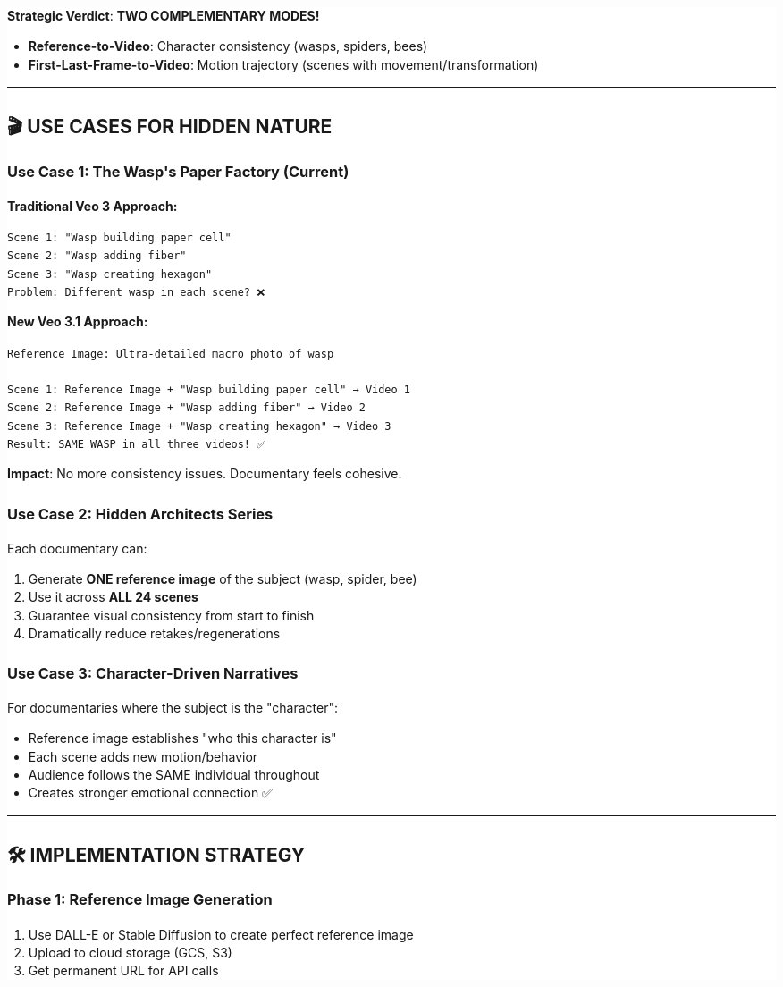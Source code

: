 **Strategic Verdict**: **TWO COMPLEMENTARY MODES!**
- **Reference-to-Video**: Character consistency (wasps, spiders, bees)
- **First-Last-Frame-to-Video**: Motion trajectory (scenes with movement/transformation)

---

## 🎬 USE CASES FOR HIDDEN NATURE

### **Use Case 1: The Wasp's Paper Factory (Current)**

**Traditional Veo 3 Approach:**
```
Scene 1: "Wasp building paper cell"
Scene 2: "Wasp adding fiber"
Scene 3: "Wasp creating hexagon"
Problem: Different wasp in each scene? ❌
```

**New Veo 3.1 Approach:**
```
Reference Image: Ultra-detailed macro photo of wasp

Scene 1: Reference Image + "Wasp building paper cell" → Video 1
Scene 2: Reference Image + "Wasp adding fiber" → Video 2
Scene 3: Reference Image + "Wasp creating hexagon" → Video 3
Result: SAME WASP in all three videos! ✅
```

**Impact**: No more consistency issues. Documentary feels cohesive.

### **Use Case 2: Hidden Architects Series**

Each documentary can:
1. Generate **ONE reference image** of the subject (wasp, spider, bee)
2. Use it across **ALL 24 scenes**
3. Guarantee visual consistency from start to finish
4. Dramatically reduce retakes/regenerations

### **Use Case 3: Character-Driven Narratives**

For documentaries where the subject is the "character":
- Reference image establishes "who this character is"
- Each scene adds new motion/behavior
- Audience follows the SAME individual throughout
- Creates stronger emotional connection ✅

---

## 🛠️ IMPLEMENTATION STRATEGY

### **Phase 1: Reference Image Generation**
1. Use DALL-E or Stable Diffusion to create perfect reference image
2. Upload to cloud storage (GCS, S3)
3. Get permanent URL for API calls
